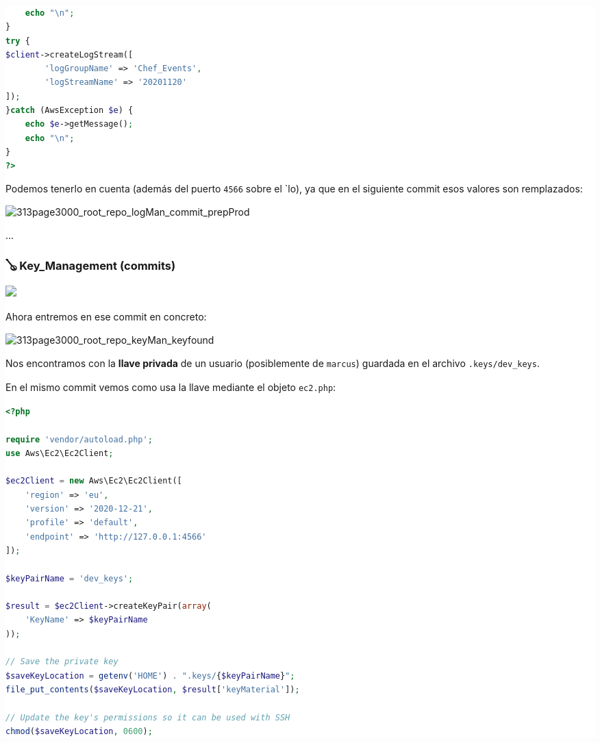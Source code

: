 ```php
    echo "\n";
}
try {
$client->createLogStream([
        'logGroupName' => 'Chef_Events',
        'logStreamName' => '20201120'
]);
}catch (AwsException $e) {
    echo $e->getMessage();
    echo "\n";
}
?>
```

Podemos tenerlo en cuenta (además del puerto `4566` sobre el `lo), ya que en el siguiente commit esos valores son remplazados:

![313page3000_root_repo_logMan_commit_prepProd](https://raw.githubusercontent.com/lanzt/blog/main/assets/images/HTB/sink/313page3000_root_repo_logMan_commit_prepProd.png)

...

### 🪕 Key_Management (commits)

<img src="https://raw.githubusercontent.com/lanzt/blog/main/assets/images/HTB/sink/313page3000_root_repo_keyMan_commits.png" style="width: 100%;"/>

Ahora entremos en ese commit en concreto:

![313page3000_root_repo_keyMan_keyfound](https://raw.githubusercontent.com/lanzt/blog/main/assets/images/HTB/sink/313page3000_root_repo_keyMan_keyfound.png)

Nos encontramos con la **llave privada** de un usuario (posiblemente de `marcus`) guardada en el archivo `.keys/dev_keys`. 

En el mismo commit vemos como usa la llave mediante el objeto `ec2.php`:

```php
<?php

require 'vendor/autoload.php';
use Aws\Ec2\Ec2Client;

$ec2Client = new Aws\Ec2\Ec2Client([
    'region' => 'eu',
    'version' => '2020-12-21',
    'profile' => 'default',
    'endpoint' => 'http://127.0.0.1:4566'
]);

$keyPairName = 'dev_keys';

$result = $ec2Client->createKeyPair(array(
    'KeyName' => $keyPairName
));

// Save the private key
$saveKeyLocation = getenv('HOME') . ".keys/{$keyPairName}";
file_put_contents($saveKeyLocation, $result['keyMaterial']);

// Update the key's permissions so it can be used with SSH
chmod($saveKeyLocation, 0600);
```
